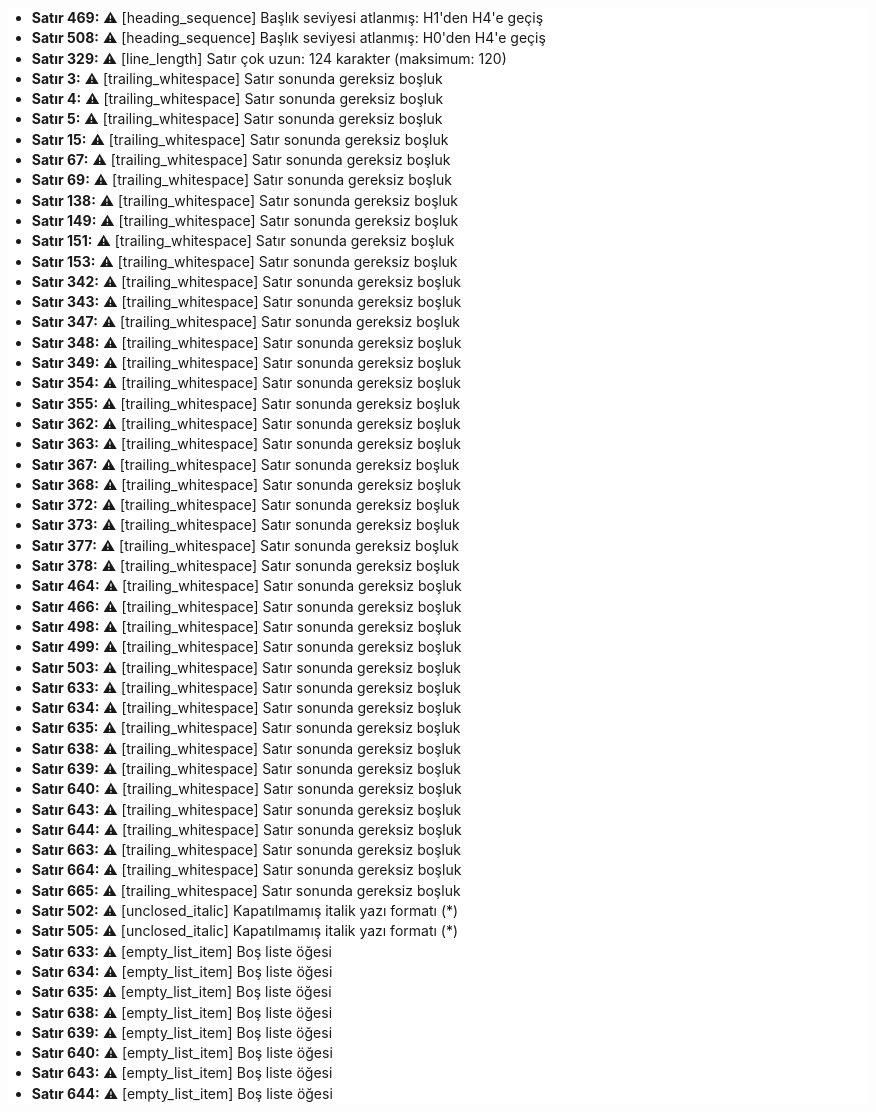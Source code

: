 - **Satır 469:** ⚠️ [heading_sequence] Başlık seviyesi atlanmış: H1'den H4'e geçiş
- **Satır 508:** ⚠️ [heading_sequence] Başlık seviyesi atlanmış: H0'den H4'e geçiş
- **Satır 329:** ⚠️ [line_length] Satır çok uzun: 124 karakter (maksimum: 120)
- **Satır 3:** ⚠️ [trailing_whitespace] Satır sonunda gereksiz boşluk
- **Satır 4:** ⚠️ [trailing_whitespace] Satır sonunda gereksiz boşluk
- **Satır 5:** ⚠️ [trailing_whitespace] Satır sonunda gereksiz boşluk
- **Satır 15:** ⚠️ [trailing_whitespace] Satır sonunda gereksiz boşluk
- **Satır 67:** ⚠️ [trailing_whitespace] Satır sonunda gereksiz boşluk
- **Satır 69:** ⚠️ [trailing_whitespace] Satır sonunda gereksiz boşluk
- **Satır 138:** ⚠️ [trailing_whitespace] Satır sonunda gereksiz boşluk
- **Satır 149:** ⚠️ [trailing_whitespace] Satır sonunda gereksiz boşluk
- **Satır 151:** ⚠️ [trailing_whitespace] Satır sonunda gereksiz boşluk
- **Satır 153:** ⚠️ [trailing_whitespace] Satır sonunda gereksiz boşluk
- **Satır 342:** ⚠️ [trailing_whitespace] Satır sonunda gereksiz boşluk
- **Satır 343:** ⚠️ [trailing_whitespace] Satır sonunda gereksiz boşluk
- **Satır 347:** ⚠️ [trailing_whitespace] Satır sonunda gereksiz boşluk
- **Satır 348:** ⚠️ [trailing_whitespace] Satır sonunda gereksiz boşluk
- **Satır 349:** ⚠️ [trailing_whitespace] Satır sonunda gereksiz boşluk
- **Satır 354:** ⚠️ [trailing_whitespace] Satır sonunda gereksiz boşluk
- **Satır 355:** ⚠️ [trailing_whitespace] Satır sonunda gereksiz boşluk
- **Satır 362:** ⚠️ [trailing_whitespace] Satır sonunda gereksiz boşluk
- **Satır 363:** ⚠️ [trailing_whitespace] Satır sonunda gereksiz boşluk
- **Satır 367:** ⚠️ [trailing_whitespace] Satır sonunda gereksiz boşluk
- **Satır 368:** ⚠️ [trailing_whitespace] Satır sonunda gereksiz boşluk
- **Satır 372:** ⚠️ [trailing_whitespace] Satır sonunda gereksiz boşluk
- **Satır 373:** ⚠️ [trailing_whitespace] Satır sonunda gereksiz boşluk
- **Satır 377:** ⚠️ [trailing_whitespace] Satır sonunda gereksiz boşluk
- **Satır 378:** ⚠️ [trailing_whitespace] Satır sonunda gereksiz boşluk
- **Satır 464:** ⚠️ [trailing_whitespace] Satır sonunda gereksiz boşluk
- **Satır 466:** ⚠️ [trailing_whitespace] Satır sonunda gereksiz boşluk
- **Satır 498:** ⚠️ [trailing_whitespace] Satır sonunda gereksiz boşluk
- **Satır 499:** ⚠️ [trailing_whitespace] Satır sonunda gereksiz boşluk
- **Satır 503:** ⚠️ [trailing_whitespace] Satır sonunda gereksiz boşluk
- **Satır 633:** ⚠️ [trailing_whitespace] Satır sonunda gereksiz boşluk
- **Satır 634:** ⚠️ [trailing_whitespace] Satır sonunda gereksiz boşluk
- **Satır 635:** ⚠️ [trailing_whitespace] Satır sonunda gereksiz boşluk
- **Satır 638:** ⚠️ [trailing_whitespace] Satır sonunda gereksiz boşluk
- **Satır 639:** ⚠️ [trailing_whitespace] Satır sonunda gereksiz boşluk
- **Satır 640:** ⚠️ [trailing_whitespace] Satır sonunda gereksiz boşluk
- **Satır 643:** ⚠️ [trailing_whitespace] Satır sonunda gereksiz boşluk
- **Satır 644:** ⚠️ [trailing_whitespace] Satır sonunda gereksiz boşluk
- **Satır 663:** ⚠️ [trailing_whitespace] Satır sonunda gereksiz boşluk
- **Satır 664:** ⚠️ [trailing_whitespace] Satır sonunda gereksiz boşluk
- **Satır 665:** ⚠️ [trailing_whitespace] Satır sonunda gereksiz boşluk
- **Satır 502:** ⚠️ [unclosed_italic] Kapatılmamış italik yazı formatı (*)
- **Satır 505:** ⚠️ [unclosed_italic] Kapatılmamış italik yazı formatı (*)
- **Satır 633:** ⚠️ [empty_list_item] Boş liste öğesi
- **Satır 634:** ⚠️ [empty_list_item] Boş liste öğesi
- **Satır 635:** ⚠️ [empty_list_item] Boş liste öğesi
- **Satır 638:** ⚠️ [empty_list_item] Boş liste öğesi
- **Satır 639:** ⚠️ [empty_list_item] Boş liste öğesi
- **Satır 640:** ⚠️ [empty_list_item] Boş liste öğesi
- **Satır 643:** ⚠️ [empty_list_item] Boş liste öğesi
- **Satır 644:** ⚠️ [empty_list_item] Boş liste öğesi
